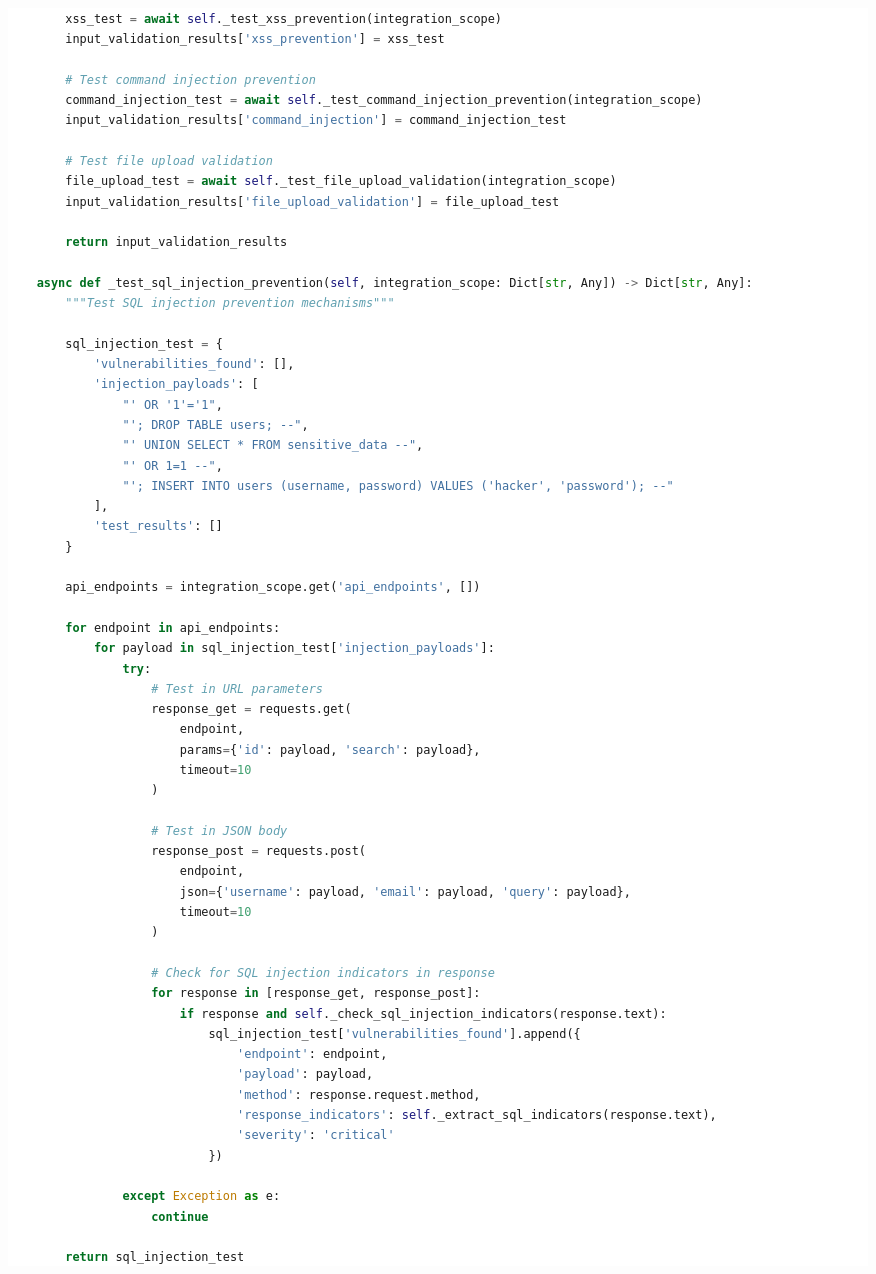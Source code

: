 ```python
        xss_test = await self._test_xss_prevention(integration_scope)
        input_validation_results['xss_prevention'] = xss_test
        
        # Test command injection prevention
        command_injection_test = await self._test_command_injection_prevention(integration_scope)
        input_validation_results['command_injection'] = command_injection_test
        
        # Test file upload validation
        file_upload_test = await self._test_file_upload_validation(integration_scope)
        input_validation_results['file_upload_validation'] = file_upload_test
        
        return input_validation_results
    
    async def _test_sql_injection_prevention(self, integration_scope: Dict[str, Any]) -> Dict[str, Any]:
        """Test SQL injection prevention mechanisms"""
        
        sql_injection_test = {
            'vulnerabilities_found': [],
            'injection_payloads': [
                "' OR '1'='1",
                "'; DROP TABLE users; --",
                "' UNION SELECT * FROM sensitive_data --",
                "' OR 1=1 --",
                "'; INSERT INTO users (username, password) VALUES ('hacker', 'password'); --"
            ],
            'test_results': []
        }
        
        api_endpoints = integration_scope.get('api_endpoints', [])
        
        for endpoint in api_endpoints:
            for payload in sql_injection_test['injection_payloads']:
                try:
                    # Test in URL parameters
                    response_get = requests.get(
                        endpoint, 
                        params={'id': payload, 'search': payload}, 
                        timeout=10
                    )
                    
                    # Test in JSON body
                    response_post = requests.post(
                        endpoint,
                        json={'username': payload, 'email': payload, 'query': payload},
                        timeout=10
                    )
                    
                    # Check for SQL injection indicators in response
                    for response in [response_get, response_post]:
                        if response and self._check_sql_injection_indicators(response.text):
                            sql_injection_test['vulnerabilities_found'].append({
                                'endpoint': endpoint,
                                'payload': payload,
                                'method': response.request.method,
                                'response_indicators': self._extract_sql_indicators(response.text),
                                'severity': 'critical'
                            })
                
                except Exception as e:
                    continue
        
        return sql_injection_test
```